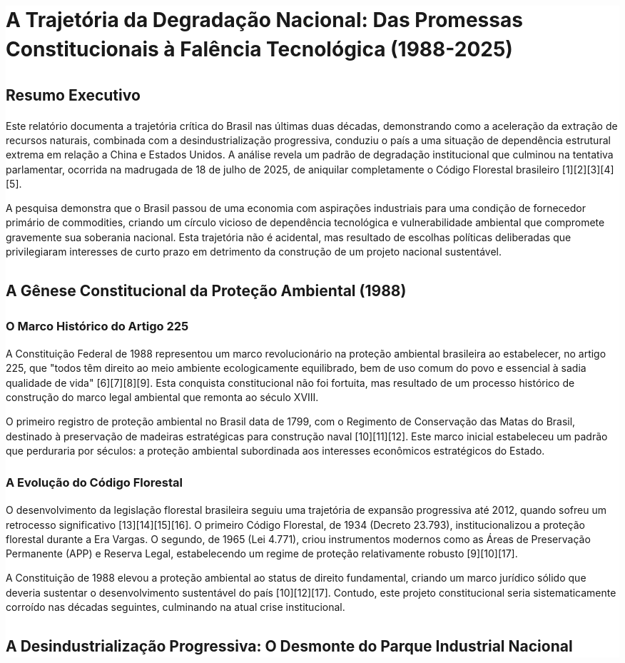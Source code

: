 

# A Trajetória da Degradação Nacional: Das Promessas Constitucionais à Falência Tecnológica (1988-2025)

## Resumo Executivo

Este relatório documenta a trajetória crítica do Brasil nas últimas duas décadas, demonstrando como a aceleração da extração de recursos naturais, combinada com a desindustrialização progressiva, conduziu o país a uma situação de dependência estrutural extrema em relação a China e Estados Unidos. A análise revela um padrão de degradação institucional que culminou na tentativa parlamentar, ocorrida na madrugada de 18 de julho de 2025, de aniquilar completamente o Código Florestal brasileiro [1][2][3][4][5].


A pesquisa demonstra que o Brasil passou de uma economia com aspirações industriais para uma condição de fornecedor primário de commodities, criando um círculo vicioso de dependência tecnológica e vulnerabilidade ambiental que compromete gravemente sua soberania nacional. Esta trajetória não é acidental, mas resultado de escolhas políticas deliberadas que privilegiaram interesses de curto prazo em detrimento da construção de um projeto nacional sustentável.

## A Gênese Constitucional da Proteção Ambiental (1988)

### O Marco Histórico do Artigo 225

A Constituição Federal de 1988 representou um marco revolucionário na proteção ambiental brasileira ao estabelecer, no artigo 225, que "todos têm direito ao meio ambiente ecologicamente equilibrado, bem de uso comum do povo e essencial à sadia qualidade de vida" [6][7][8][9]. Esta conquista constitucional não foi fortuita, mas resultado de um processo histórico de construção do marco legal ambiental que remonta ao século XVIII.

O primeiro registro de proteção ambiental no Brasil data de 1799, com o Regimento de Conservação das Matas do Brasil, destinado à preservação de madeiras estratégicas para construção naval [10][11][12]. Este marco inicial estabeleceu um padrão que perduraria por séculos: a proteção ambiental subordinada aos interesses econômicos estratégicos do Estado.

### A Evolução do Código Florestal

O desenvolvimento da legislação florestal brasileira seguiu uma trajetória de expansão progressiva até 2012, quando sofreu um retrocesso significativo [13][14][15][16]. O primeiro Código Florestal, de 1934 (Decreto 23.793), institucionalizou a proteção florestal durante a Era Vargas. O segundo, de 1965 (Lei 4.771), criou instrumentos modernos como as Áreas de Preservação Permanente (APP) e Reserva Legal, estabelecendo um regime de proteção relativamente robusto [9][10][17].

A Constituição de 1988 elevou a proteção ambiental ao status de direito fundamental, criando um marco jurídico sólido que deveria sustentar o desenvolvimento sustentável do país [10][12][17]. Contudo, este projeto constitucional seria sistematicamente corroído nas décadas seguintes, culminando na atual crise institucional.

## A Desindustrialização Progressiva: O Desmonte do Parque Industrial Nacional

